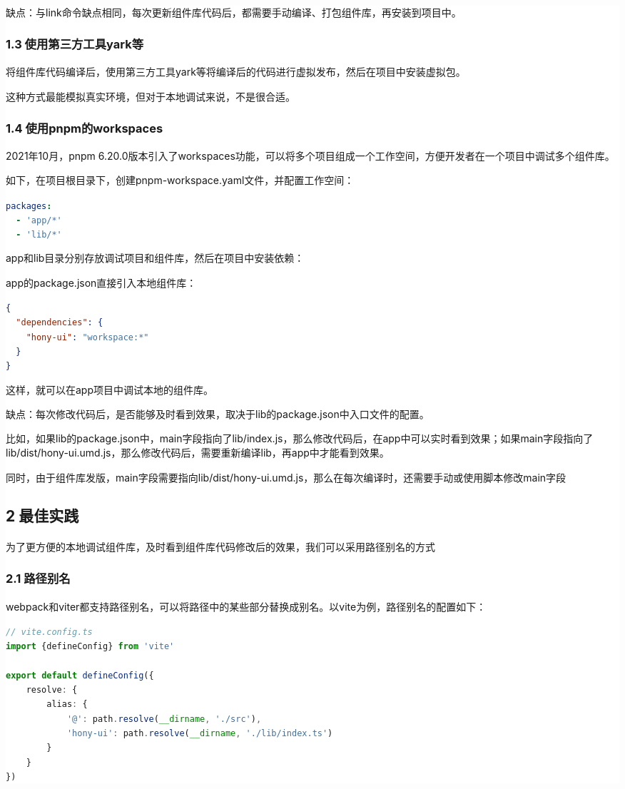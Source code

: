 缺点：与link命令缺点相同，每次更新组件库代码后，都需要手动编译、打包组件库，再安装到项目中。

### 1.3 使用第三方工具yark等

将组件库代码编译后，使用第三方工具yark等将编译后的代码进行虚拟发布，然后在项目中安装虚拟包。

这种方式最能模拟真实环境，但对于本地调试来说，不是很合适。

### 1.4 使用pnpm的workspaces

2021年10月，pnpm 6.20.0版本引入了workspaces功能，可以将多个项目组成一个工作空间，方便开发者在一个项目中调试多个组件库。

如下，在项目根目录下，创建pnpm-workspace.yaml文件，并配置工作空间：

```yaml
packages:
  - 'app/*'
  - 'lib/*'
```

app和lib目录分别存放调试项目和组件库，然后在项目中安装依赖：

app的package.json直接引入本地组件库：

```json
{
  "dependencies": {
    "hony-ui": "workspace:*"
  }
}
```

这样，就可以在app项目中调试本地的组件库。

缺点：每次修改代码后，是否能够及时看到效果，取决于lib的package.json中入口文件的配置。

比如，如果lib的package.json中，main字段指向了lib/index.js，那么修改代码后，在app中可以实时看到效果；如果main字段指向了lib/dist/hony-ui.umd.js，那么修改代码后，需要重新编译lib，再app中才能看到效果。

同时，由于组件库发版，main字段需要指向lib/dist/hony-ui.umd.js，那么在每次编译时，还需要手动或使用脚本修改main字段

## 2 最佳实践

为了更方便的本地调试组件库，及时看到组件库代码修改后的效果，我们可以采用路径别名的方式

### 2.1 路径别名

webpack和viter都支持路径别名，可以将路径中的某些部分替换成别名。以vite为例，路径别名的配置如下：

```typescript
// vite.config.ts
import {defineConfig} from 'vite'

export default defineConfig({
    resolve: {
        alias: {
            '@': path.resolve(__dirname, './src'),
            'hony-ui': path.resolve(__dirname, './lib/index.ts')
        }
    }
})
```
